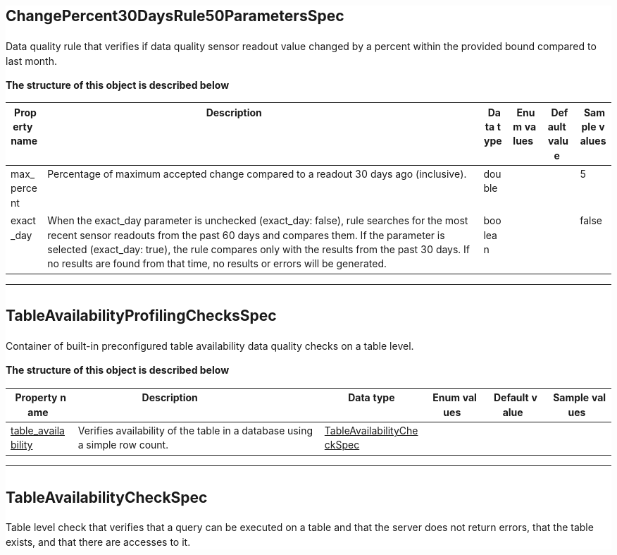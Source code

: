 ## ChangePercent30DaysRule50ParametersSpec  
Data quality rule that verifies if data quality sensor readout value changed by a percent within the provided bound compared to last month.  
  








**The structure of this object is described below**  
  
|&nbsp;Property&nbsp;name&nbsp;|&nbsp;Description&nbsp;&nbsp;&nbsp;&nbsp;&nbsp;&nbsp;&nbsp;&nbsp;&nbsp;&nbsp;&nbsp;&nbsp;&nbsp;&nbsp;&nbsp;&nbsp;&nbsp;&nbsp;&nbsp;&nbsp;&nbsp;|&nbsp;Data&nbsp;type&nbsp;|&nbsp;Enum&nbsp;values&nbsp;|&nbsp;Default&nbsp;value&nbsp;|&nbsp;Sample&nbsp;values&nbsp;|
|---------------|---------------------------------|-----------|-------------|---------------|---------------|
|max_percent|Percentage of maximum accepted change compared to a readout 30 days ago (inclusive).|double| | |5<br/>|
|exact_day|When the exact_day parameter is unchecked (exact_day: false), rule searches for the most recent sensor readouts from the past 60 days and compares them. If the parameter is selected (exact_day: true), the rule compares only with the results from the past 30 days. If no results are found from that time, no results or errors will be generated.|boolean| | |false<br/>|









___  

## TableAvailabilityProfilingChecksSpec  
Container of built-in preconfigured table availability data quality checks on a table level.  
  








**The structure of this object is described below**  
  
|&nbsp;Property&nbsp;name&nbsp;|&nbsp;Description&nbsp;&nbsp;&nbsp;&nbsp;&nbsp;&nbsp;&nbsp;&nbsp;&nbsp;&nbsp;&nbsp;&nbsp;&nbsp;&nbsp;&nbsp;&nbsp;&nbsp;&nbsp;&nbsp;&nbsp;&nbsp;|&nbsp;Data&nbsp;type&nbsp;|&nbsp;Enum&nbsp;values&nbsp;|&nbsp;Default&nbsp;value&nbsp;|&nbsp;Sample&nbsp;values&nbsp;|
|---------------|---------------------------------|-----------|-------------|---------------|---------------|
|[table_availability](#tableavailabilitycheckspec)|Verifies availability of the table in a database using a simple row count.|[TableAvailabilityCheckSpec](#tableavailabilitycheckspec)| | | |









___  

## TableAvailabilityCheckSpec  
Table level check that verifies that a query can be executed on a table and that the server does not return errors, that the table exists, and that there are accesses to it.  
  






